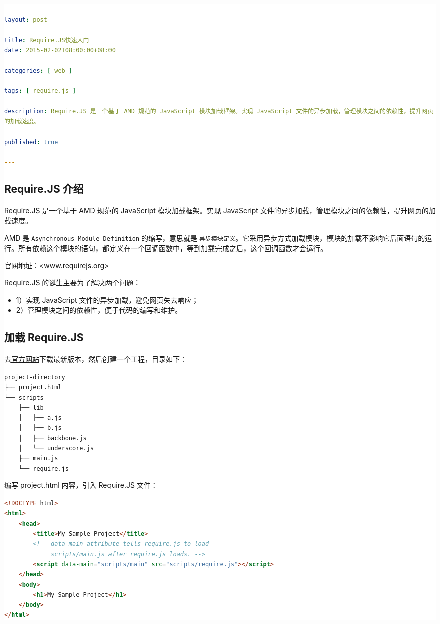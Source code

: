 ```yaml
---
layout: post

title: Require.JS快速入门
date: 2015-02-02T08:00:00+08:00

categories: [ web ]

tags: [ require.js ]

description: Require.JS 是一个基于 AMD 规范的 JavaScript 模块加载框架。实现 JavaScript 文件的异步加载，管理模块之间的依赖性，提升网页的加载速度。

published: true

---
```


## Require.JS 介绍

Require.JS 是一个基于 AMD 规范的 JavaScript 模块加载框架。实现 JavaScript 文件的异步加载，管理模块之间的依赖性，提升网页的加载速度。

AMD 是 `Asynchronous Module Definition` 的缩写，意思就是 `异步模块定义`。它采用异步方式加载模块，模块的加载不影响它后面语句的运行。所有依赖这个模块的语句，都定义在一个回调函数中，等到加载完成之后，这个回调函数才会运行。

官网地址：<www.requirejs.org>

Require.JS 的诞生主要为了解决两个问题：　　

- 1）实现 JavaScript 文件的异步加载，避免网页失去响应；
- 2）管理模块之间的依赖性，便于代码的编写和维护。

## 加载 Require.JS

去[官方网站](http://requirejs.org/docs/download.html)下载最新版本，然后创建一个工程，目录如下：

~~~
project-directory
├── project.html
└── scripts
    ├── lib
    │   ├── a.js
    │   ├── b.js
    │   ├── backbone.js
    │   └── underscore.js
    ├── main.js
    └── require.js
~~~

编写 project.html 内容，引入 Require.JS 文件：

~~~html
<!DOCTYPE html>
<html>
    <head>
        <title>My Sample Project</title>
        <!-- data-main attribute tells require.js to load
             scripts/main.js after require.js loads. -->
        <script data-main="scripts/main" src="scripts/require.js"></script>
    </head>
    <body>
        <h1>My Sample Project</h1>
    </body>
</html>
~~~
